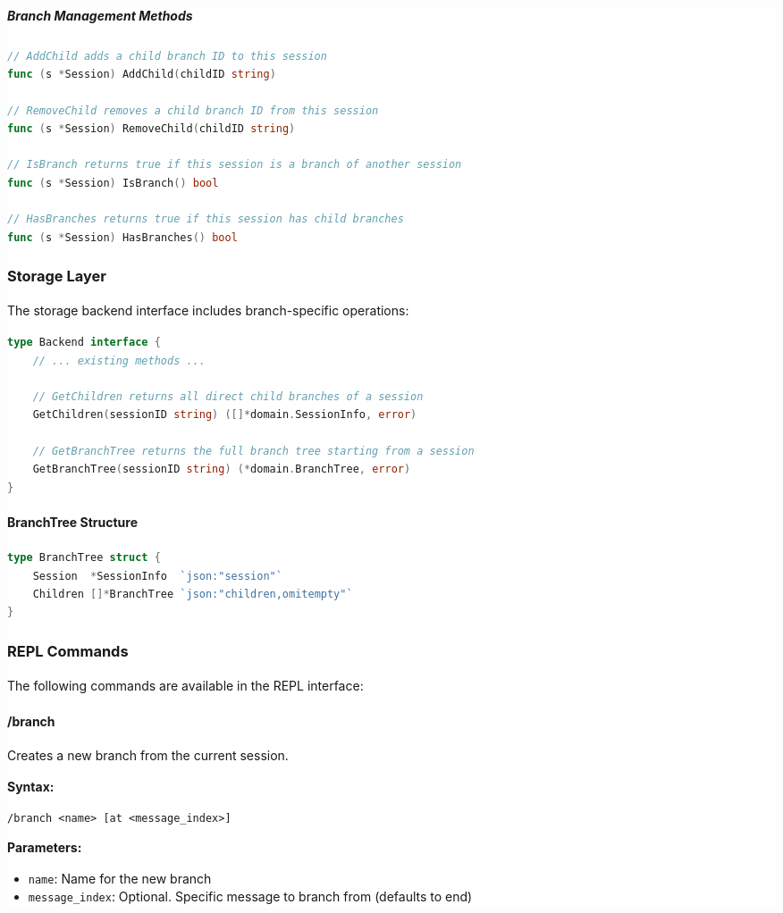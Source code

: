 ##### Branch Management Methods

```go
// AddChild adds a child branch ID to this session
func (s *Session) AddChild(childID string)

// RemoveChild removes a child branch ID from this session
func (s *Session) RemoveChild(childID string)

// IsBranch returns true if this session is a branch of another session
func (s *Session) IsBranch() bool

// HasBranches returns true if this session has child branches
func (s *Session) HasBranches() bool
```

### Storage Layer

The storage backend interface includes branch-specific operations:

```go
type Backend interface {
    // ... existing methods ...
    
    // GetChildren returns all direct child branches of a session
    GetChildren(sessionID string) ([]*domain.SessionInfo, error)
    
    // GetBranchTree returns the full branch tree starting from a session
    GetBranchTree(sessionID string) (*domain.BranchTree, error)
}
```

#### BranchTree Structure

```go
type BranchTree struct {
    Session  *SessionInfo  `json:"session"`
    Children []*BranchTree `json:"children,omitempty"`
}
```

### REPL Commands

The following commands are available in the REPL interface:

#### /branch

Creates a new branch from the current session.

**Syntax:**
```
/branch <name> [at <message_index>]
```

**Parameters:**
- `name`: Name for the new branch
- `message_index`: Optional. Specific message to branch from (defaults to end)
